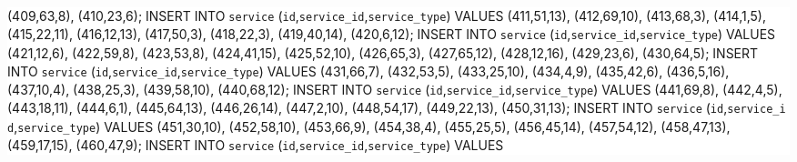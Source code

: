   (409,63,8),
  (410,23,6);
INSERT INTO `service` (`id`,`service_id`,`service_type`)
VALUES
  (411,51,13),
  (412,69,10),
  (413,68,3),
  (414,1,5),
  (415,22,11),
  (416,12,13),
  (417,50,3),
  (418,22,3),
  (419,40,14),
  (420,6,12);
INSERT INTO `service` (`id`,`service_id`,`service_type`)
VALUES
  (421,12,6),
  (422,59,8),
  (423,53,8),
  (424,41,15),
  (425,52,10),
  (426,65,3),
  (427,65,12),
  (428,12,16),
  (429,23,6),
  (430,64,5);
INSERT INTO `service` (`id`,`service_id`,`service_type`)
VALUES
  (431,66,7),
  (432,53,5),
  (433,25,10),
  (434,4,9),
  (435,42,6),
  (436,5,16),
  (437,10,4),
  (438,25,3),
  (439,58,10),
  (440,68,12);
INSERT INTO `service` (`id`,`service_id`,`service_type`)
VALUES
  (441,69,8),
  (442,4,5),
  (443,18,11),
  (444,6,1),
  (445,64,13),
  (446,26,14),
  (447,2,10),
  (448,54,17),
  (449,22,13),
  (450,31,13);
INSERT INTO `service` (`id`,`service_id`,`service_type`)
VALUES
  (451,30,10),
  (452,58,10),
  (453,66,9),
  (454,38,4),
  (455,25,5),
  (456,45,14),
  (457,54,12),
  (458,47,13),
  (459,17,15),
  (460,47,9);
INSERT INTO `service` (`id`,`service_id`,`service_type`)
VALUES